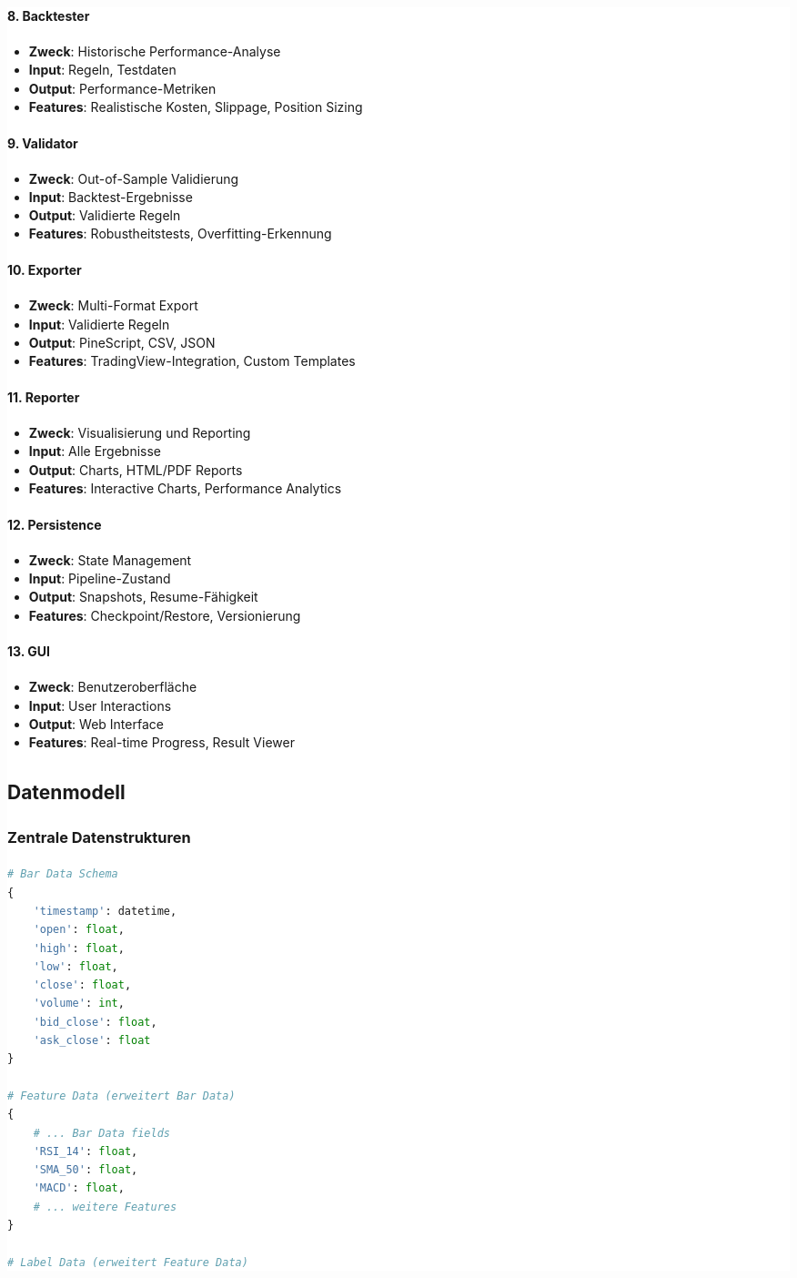 #### 8. Backtester
- **Zweck**: Historische Performance-Analyse
- **Input**: Regeln, Testdaten
- **Output**: Performance-Metriken
- **Features**: Realistische Kosten, Slippage, Position Sizing

#### 9. Validator
- **Zweck**: Out-of-Sample Validierung
- **Input**: Backtest-Ergebnisse
- **Output**: Validierte Regeln
- **Features**: Robustheitstests, Overfitting-Erkennung

#### 10. Exporter
- **Zweck**: Multi-Format Export
- **Input**: Validierte Regeln
- **Output**: PineScript, CSV, JSON
- **Features**: TradingView-Integration, Custom Templates

#### 11. Reporter
- **Zweck**: Visualisierung und Reporting
- **Input**: Alle Ergebnisse
- **Output**: Charts, HTML/PDF Reports
- **Features**: Interactive Charts, Performance Analytics

#### 12. Persistence
- **Zweck**: State Management
- **Input**: Pipeline-Zustand
- **Output**: Snapshots, Resume-Fähigkeit
- **Features**: Checkpoint/Restore, Versionierung

#### 13. GUI
- **Zweck**: Benutzeroberfläche
- **Input**: User Interactions
- **Output**: Web Interface
- **Features**: Real-time Progress, Result Viewer

## Datenmodell

### Zentrale Datenstrukturen

```python
# Bar Data Schema
{
    'timestamp': datetime,
    'open': float,
    'high': float, 
    'low': float,
    'close': float,
    'volume': int,
    'bid_close': float,
    'ask_close': float
}

# Feature Data (erweitert Bar Data)
{
    # ... Bar Data fields
    'RSI_14': float,
    'SMA_50': float,
    'MACD': float,
    # ... weitere Features
}

# Label Data (erweitert Feature Data)
```